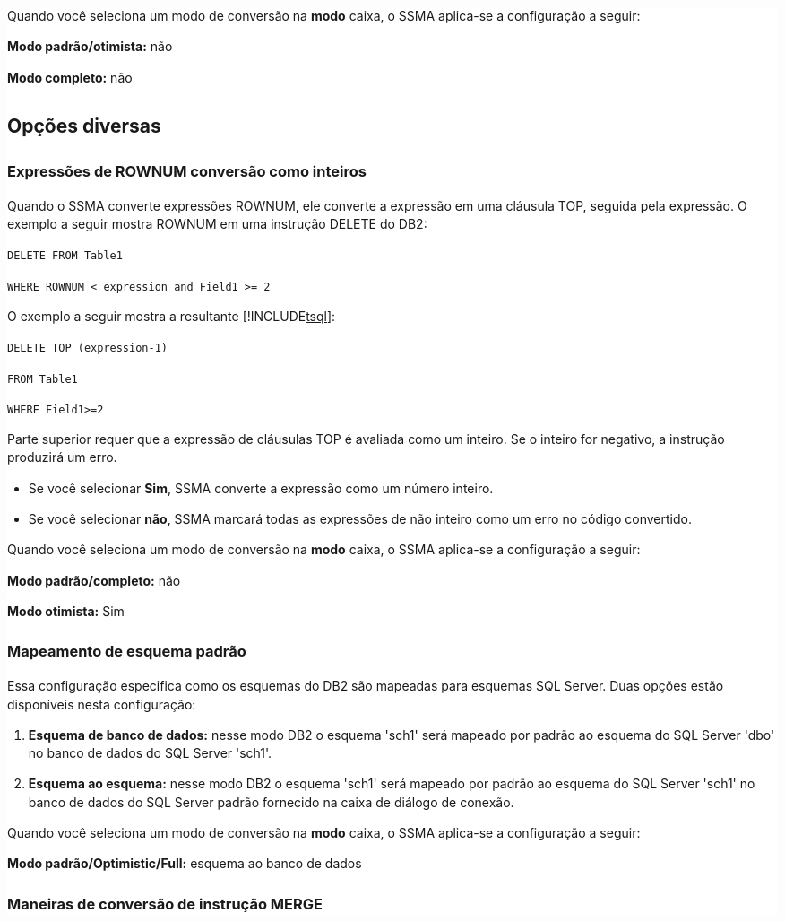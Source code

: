 Quando você seleciona um modo de conversão na **modo** caixa, o SSMA aplica-se a configuração a seguir:  
  
**Modo padrão/otimista:** não  
  
**Modo completo:** não  
  
## <a name="miscellaneous-options"></a>Opções diversas  
  
### <a name="cast-rownum-expressions-as-integers"></a>Expressões de ROWNUM conversão como inteiros  
Quando o SSMA converte expressões ROWNUM, ele converte a expressão em uma cláusula TOP, seguida pela expressão. O exemplo a seguir mostra ROWNUM em uma instrução DELETE do DB2:  
  
`DELETE FROM Table1`  
  
`WHERE ROWNUM < expression and Field1 >= 2`  
  
O exemplo a seguir mostra a resultante [!INCLUDE[tsql](../../includes/tsql-md.md)]:  
  
`DELETE TOP (expression-1)`  
  
`FROM Table1`  
  
`WHERE Field1>=2`  
  
Parte superior requer que a expressão de cláusulas TOP é avaliada como um inteiro. Se o inteiro for negativo, a instrução produzirá um erro.  
  
-   Se você selecionar **Sim**, SSMA converte a expressão como um número inteiro.  
  
-   Se você selecionar **não**, SSMA marcará todas as expressões de não inteiro como um erro no código convertido.  
  
Quando você seleciona um modo de conversão na **modo** caixa, o SSMA aplica-se a configuração a seguir:  
  
**Modo padrão/completo:** não  
  
**Modo otimista:** Sim  
  
### <a name="default-schema-mapping"></a>Mapeamento de esquema padrão  
Essa configuração especifica como os esquemas do DB2 são mapeadas para esquemas SQL Server. Duas opções estão disponíveis nesta configuração:  
  
1.  **Esquema de banco de dados:** nesse modo DB2 o esquema 'sch1' será mapeado por padrão ao esquema do SQL Server 'dbo' no banco de dados do SQL Server 'sch1'.  
  
2.  **Esquema ao esquema:** nesse modo DB2 o esquema 'sch1' será mapeado por padrão ao esquema do SQL Server 'sch1' no banco de dados do SQL Server padrão fornecido na caixa de diálogo de conexão.  
  
Quando você seleciona um modo de conversão na **modo** caixa, o SSMA aplica-se a configuração a seguir:  
  
**Modo padrão/Optimistic/Full:** esquema ao banco de dados  
  
### <a name="conversion-ways-of-merge-statement"></a>Maneiras de conversão de instrução MERGE  
  